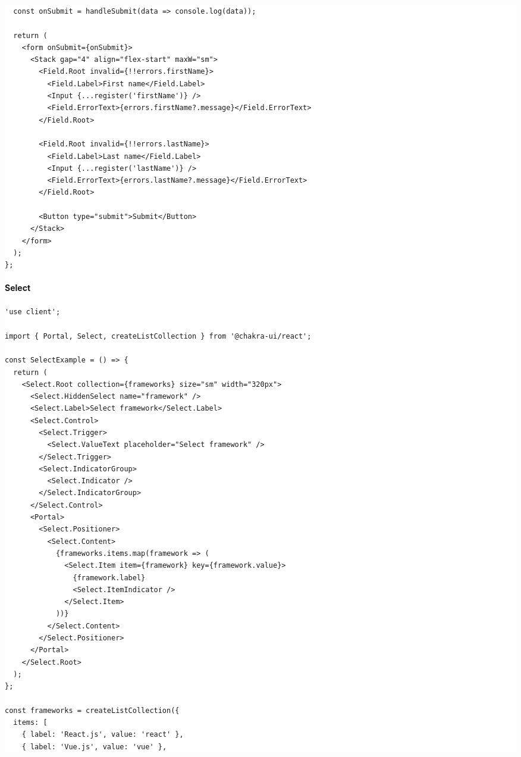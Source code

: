```tsx
  const onSubmit = handleSubmit(data => console.log(data));

  return (
    <form onSubmit={onSubmit}>
      <Stack gap="4" align="flex-start" maxW="sm">
        <Field.Root invalid={!!errors.firstName}>
          <Field.Label>First name</Field.Label>
          <Input {...register('firstName')} />
          <Field.ErrorText>{errors.firstName?.message}</Field.ErrorText>
        </Field.Root>

        <Field.Root invalid={!!errors.lastName}>
          <Field.Label>Last name</Field.Label>
          <Input {...register('lastName')} />
          <Field.ErrorText>{errors.lastName?.message}</Field.ErrorText>
        </Field.Root>

        <Button type="submit">Submit</Button>
      </Stack>
    </form>
  );
};
```

#### Select

```tsx
'use client';

import { Portal, Select, createListCollection } from '@chakra-ui/react';

const SelectExample = () => {
  return (
    <Select.Root collection={frameworks} size="sm" width="320px">
      <Select.HiddenSelect name="framework" />
      <Select.Label>Select framework</Select.Label>
      <Select.Control>
        <Select.Trigger>
          <Select.ValueText placeholder="Select framework" />
        </Select.Trigger>
        <Select.IndicatorGroup>
          <Select.Indicator />
        </Select.IndicatorGroup>
      </Select.Control>
      <Portal>
        <Select.Positioner>
          <Select.Content>
            {frameworks.items.map(framework => (
              <Select.Item item={framework} key={framework.value}>
                {framework.label}
                <Select.ItemIndicator />
              </Select.Item>
            ))}
          </Select.Content>
        </Select.Positioner>
      </Portal>
    </Select.Root>
  );
};

const frameworks = createListCollection({
  items: [
    { label: 'React.js', value: 'react' },
    { label: 'Vue.js', value: 'vue' },
```